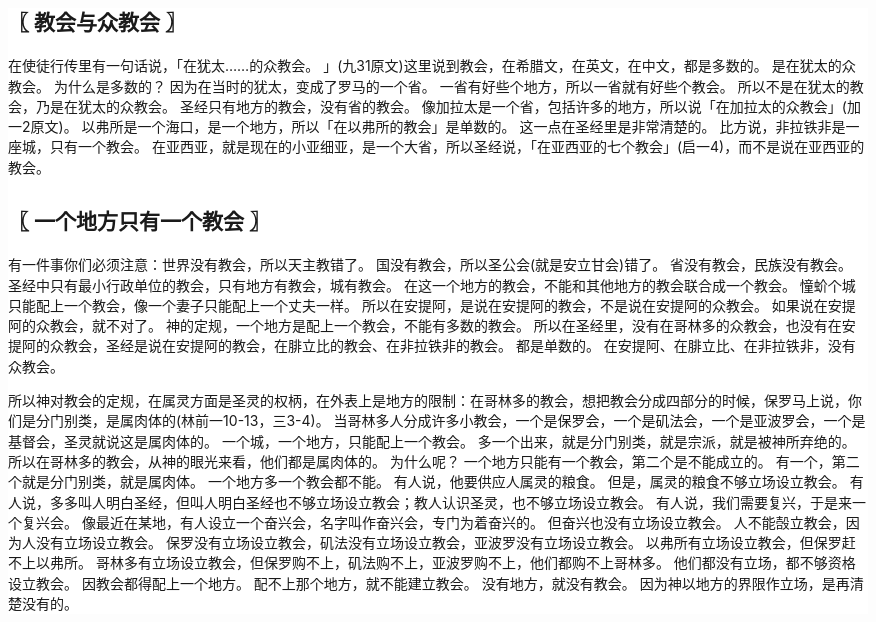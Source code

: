 ## 〖 教会与众教会 〗

在使徒行传里有一句话说，「在犹太……的众教会。
」(九31原文)这里说到教会，在希腊文，在英文，在中文，都是多数的。
是在犹太的众教会。
为什么是多数的？
因为在当时的犹太，变成了罗马的一个省。
一省有好些个地方，所以一省就有好些个教会。
所以不是在犹太的教会，乃是在犹太的众教会。
圣经只有地方的教会，没有省的教会。
像加拉太是一个省，包括许多的地方，所以说「在加拉太的众教会」(加一2原文)。
以弗所是一个海口，是一个地方，所以「在以弗所的教会」是单数的。
这一点在圣经里是非常清楚的。
比方说，非拉铁非是一座城，只有一个教会。
在亚西亚，就是现在的小亚细亚，是一个大省，所以圣经说，「在亚西亚的七个教会」(启一4)，而不是说在亚西亚的教会。

## 〖 一个地方只有一个教会 〗

有一件事你们必须注意：世界没有教会，所以天主教错了。
国没有教会，所以圣公会(就是安立甘会)错了。
省没有教会，民族没有教会。
圣经中只有最小行政单位的教会，只有地方有教会，城有教会。
在这一个地方的教会，不能和其他地方的教会联合成一个教会。
憧蚧个城只能配上一个教会，像一个妻子只能配上一个丈夫一样。
所以在安提阿，是说在安提阿的教会，不是说在安提阿的众教会。
如果说在安提阿的众教会，就不对了。
神的定规，一个地方是配上一个教会，不能有多数的教会。
所以在圣经里，没有在哥林多的众教会，也没有在安提阿的众教会，圣经是说在安提阿的教会，在腓立比的教会、在非拉铁非的教会。
都是单数的。
在安提阿、在腓立比、在非拉铁非，没有众教会。

所以神对教会的定规，在属灵方面是圣灵的权柄，在外表上是地方的限制：在哥林多的教会，想把教会分成四部分的时候，保罗马上说，你们是分门别类，是属肉体的(林前一10-13，三3-4)。
当哥林多人分成许多小教会，一个是保罗会，一个是矶法会，一个是亚波罗会，一个是基督会，圣灵就说这是属肉体的。
一个城，一个地方，只能配上一个教会。
多一个出来，就是分门别类，就是宗派，就是被神所弃绝的。
所以在哥林多的教会，从神的眼光来看，他们都是属肉体的。
为什么呢？
一个地方只能有一个教会，第二个是不能成立的。
有一个，第二个就是分门别类，就是属肉体。
一个地方多一个教会都不能。
有人说，他要供应人属灵的粮食。
但是，属灵的粮食不够立场设立教会。
有人说，多多叫人明白圣经，但叫人明白圣经也不够立场设立教会；教人认识圣灵，也不够立场设立教会。
有人说，我们需要复兴，于是来一个复兴会。
像最近在某地，有人设立一个奋兴会，名字叫作奋兴会，专门为着奋兴的。
但奋兴也没有立场设立教会。
人不能嗀立教会，因为人没有立场设立教会。
保罗没有立场设立教会，矶法没有立场设立教会，亚波罗没有立场设立教会。
以弗所有立场设立教会，但保罗赶不上以弗所。
哥林多有立场设立教会，但保罗购不上，矶法购不上，亚波罗购不上，他们都购不上哥林多。
他们都没有立场，都不够资格设立教会。
因教会都得配上一个地方。
配不上那个地方，就不能建立教会。
没有地方，就没有教会。
因为神以地方的界限作立场，是再清楚没有的。

